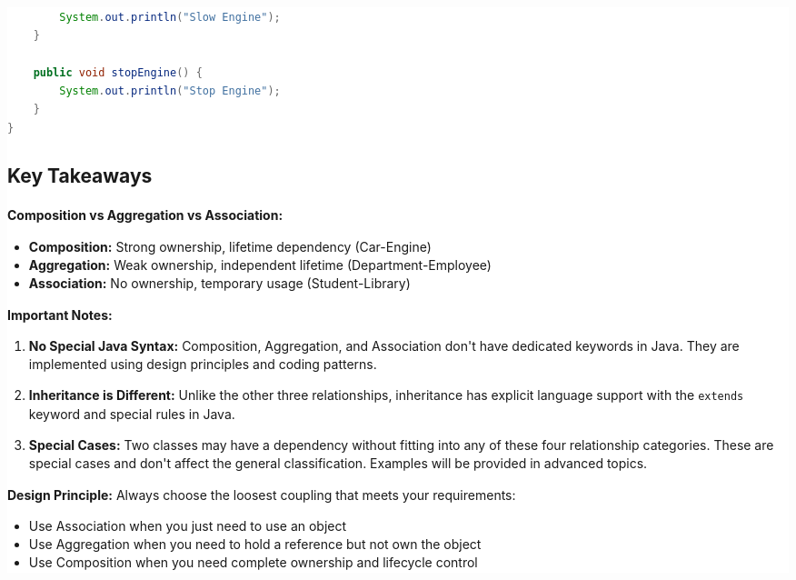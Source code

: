 ```java
        System.out.println("Slow Engine");
    }

    public void stopEngine() {
        System.out.println("Stop Engine");
    }
}
```

## Key Takeaways

**Composition vs Aggregation vs Association:**
* **Composition:** Strong ownership, lifetime dependency (Car-Engine)
* **Aggregation:** Weak ownership, independent lifetime (Department-Employee)
* **Association:** No ownership, temporary usage (Student-Library)

**Important Notes:**

1. **No Special Java Syntax:** Composition, Aggregation, and Association don't have dedicated keywords in Java. They are implemented using design principles and coding patterns.

2. **Inheritance is Different:** Unlike the other three relationships, inheritance has explicit language support with the `extends` keyword and special rules in Java.

3. **Special Cases:** Two classes may have a dependency without fitting into any of these four relationship categories. These are special cases and don't affect the general classification. Examples will be provided in advanced topics.

**Design Principle:** Always choose the loosest coupling that meets your requirements:
* Use Association when you just need to use an object
* Use Aggregation when you need to hold a reference but not own the object
* Use Composition when you need complete ownership and lifecycle control
